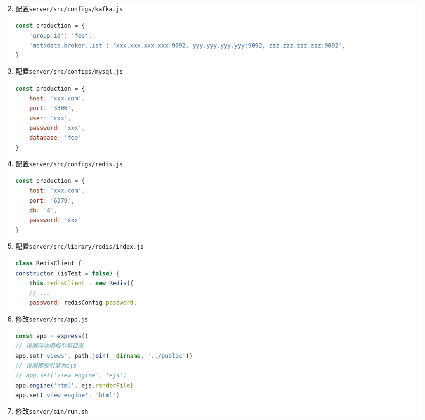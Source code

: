 2. 配置`server/src/configs/kafka.js`

    ```js
    const production = {
        'group.id': 'fee',
        'metadata.broker.list': 'xxx.xxx.xxx.xxx:9092, yyy.yyy.yyy.yyy:9092, zzz.zzz.zzz.zzz:9092',
    }
    ```

3. 配置`server/src/configs/mysql.js`

    ```js
    const production = {
        host: 'xxx.com',
        port: '3306',
        user: 'xxx',
        password: 'xxx',
        database: 'fee'
    }
    ```

4. 配置`server/src/configs/redis.js`

    ```js
    const production = {
        host: 'xxx.com',
        port: '6379',
        db: '4',
        password: 'xxx'
    }
    ```

5. 配置`server/src/library/redis/index.js`

    ```js
    class RedisClient {
    constructor (isTest = false) {
        this.redisClient = new Redis({
        // ...
        password: redisConfig.password,
    ```

6. 修改`server/src/app.js`

    ```js
    const app = express()
    // 设置存放模板引擎目录
    app.set('views', path.join(__dirname, '../public'))
    // 设置模板引擎为ejs
    // app.set('view engine', 'ejs')
    app.engine('html', ejs.renderFile)
    app.set('view engine', 'html')
    ```

7. 修改`server/bin/run.sh`

